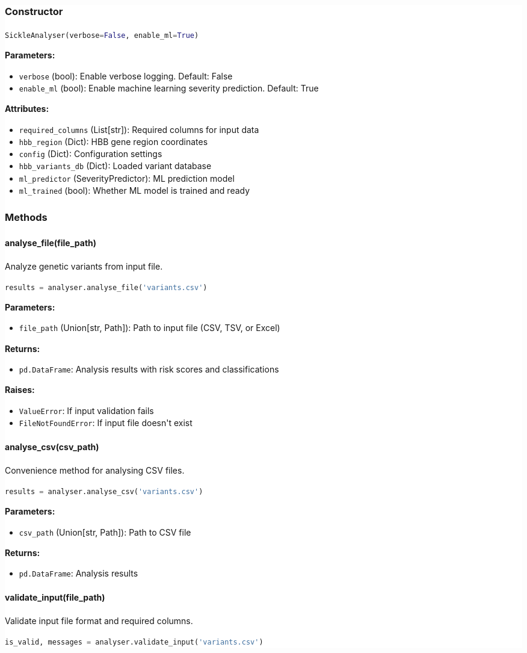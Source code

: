 ### Constructor

```python
SickleAnalyser(verbose=False, enable_ml=True)
```

**Parameters:**
- `verbose` (bool): Enable verbose logging. Default: False
- `enable_ml` (bool): Enable machine learning severity prediction. Default: True

**Attributes:**
- `required_columns` (List[str]): Required columns for input data
- `hbb_region` (Dict): HBB gene region coordinates
- `config` (Dict): Configuration settings
- `hbb_variants_db` (Dict): Loaded variant database
- `ml_predictor` (SeverityPredictor): ML prediction model
- `ml_trained` (bool): Whether ML model is trained and ready

### Methods

#### analyse_file(file_path)

Analyze genetic variants from input file.

```python
results = analyser.analyse_file('variants.csv')
```

**Parameters:**
- `file_path` (Union[str, Path]): Path to input file (CSV, TSV, or Excel)

**Returns:**
- `pd.DataFrame`: Analysis results with risk scores and classifications

**Raises:**
- `ValueError`: If input validation fails
- `FileNotFoundError`: If input file doesn't exist

#### analyse_csv(csv_path)

Convenience method for analysing CSV files.

```python
results = analyser.analyse_csv('variants.csv')
```

**Parameters:**
- `csv_path` (Union[str, Path]): Path to CSV file

**Returns:**
- `pd.DataFrame`: Analysis results

#### validate_input(file_path)

Validate input file format and required columns.

```python
is_valid, messages = analyser.validate_input('variants.csv')
```
